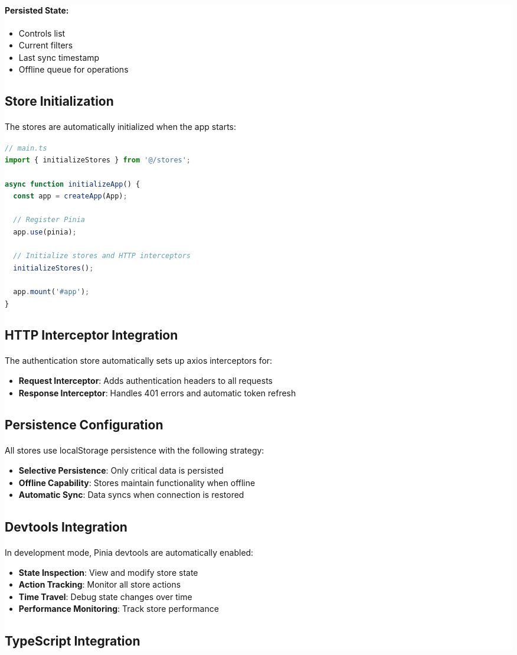 #### Persisted State:
- Controls list
- Current filters
- Last sync timestamp
- Offline queue for operations

## Store Initialization

The stores are automatically initialized when the app starts:

```typescript
// main.ts
import { initializeStores } from '@/stores';

async function initializeApp() {
  const app = createApp(App);
  
  // Register Pinia
  app.use(pinia);
  
  // Initialize stores and HTTP interceptors
  initializeStores();
  
  app.mount('#app');
}
```

## HTTP Interceptor Integration

The authentication store automatically sets up axios interceptors for:

- **Request Interceptor**: Adds authentication headers to all requests
- **Response Interceptor**: Handles 401 errors and automatic token refresh

## Persistence Configuration

All stores use localStorage persistence with the following strategy:

- **Selective Persistence**: Only critical data is persisted
- **Offline Capability**: Stores maintain functionality when offline
- **Automatic Sync**: Data syncs when connection is restored

## Devtools Integration

In development mode, Pinia devtools are automatically enabled:

- **State Inspection**: View and modify store state
- **Action Tracking**: Monitor all store actions
- **Time Travel**: Debug state changes over time
- **Performance Monitoring**: Track store performance

## TypeScript Integration
